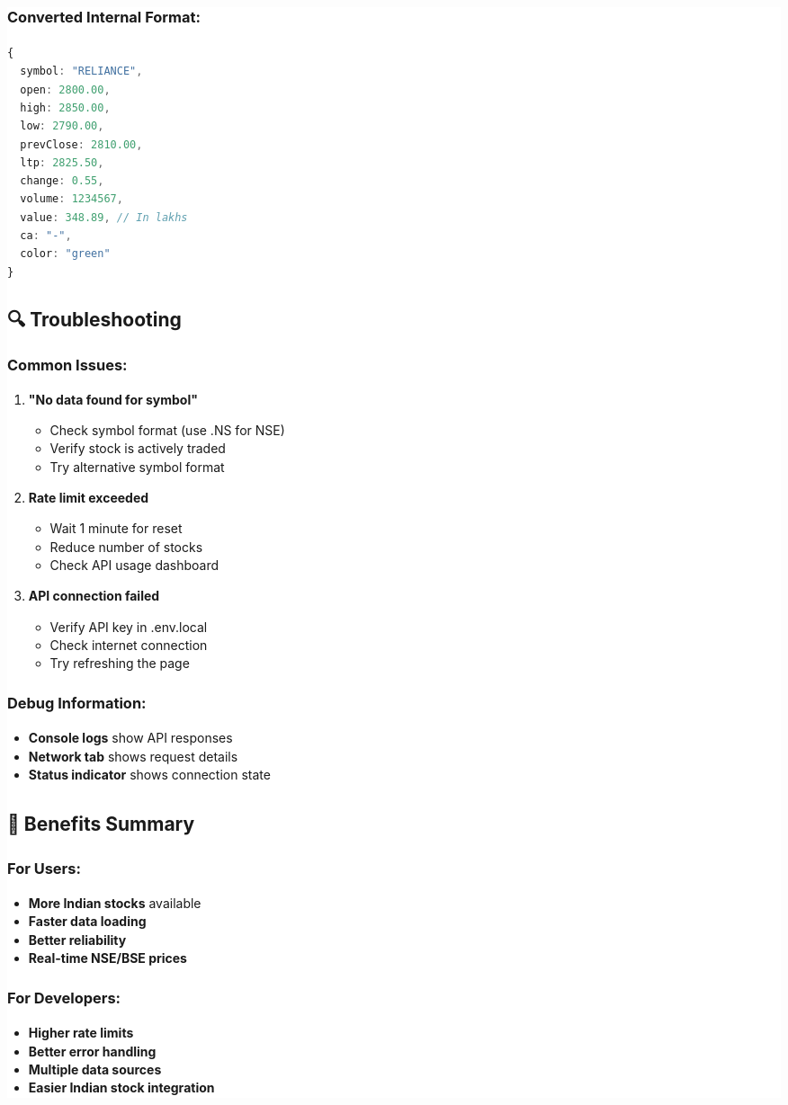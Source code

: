 ### **Converted Internal Format:**
```typescript
{
  symbol: "RELIANCE",
  open: 2800.00,
  high: 2850.00,
  low: 2790.00,
  prevClose: 2810.00,
  ltp: 2825.50,
  change: 0.55,
  volume: 1234567,
  value: 348.89, // In lakhs
  ca: "-",
  color: "green"
}
```

## 🔍 Troubleshooting

### **Common Issues:**

1. **"No data found for symbol"**
   - Check symbol format (use .NS for NSE)
   - Verify stock is actively traded
   - Try alternative symbol format

2. **Rate limit exceeded**
   - Wait 1 minute for reset
   - Reduce number of stocks
   - Check API usage dashboard

3. **API connection failed**
   - Verify API key in .env.local
   - Check internet connection
   - Try refreshing the page

### **Debug Information:**
- **Console logs** show API responses
- **Network tab** shows request details
- **Status indicator** shows connection state

## 🚀 Benefits Summary

### **For Users:**
- **More Indian stocks** available
- **Faster data loading**
- **Better reliability**
- **Real-time NSE/BSE prices**

### **For Developers:**
- **Higher rate limits**
- **Better error handling**
- **Multiple data sources**
- **Easier Indian stock integration**
